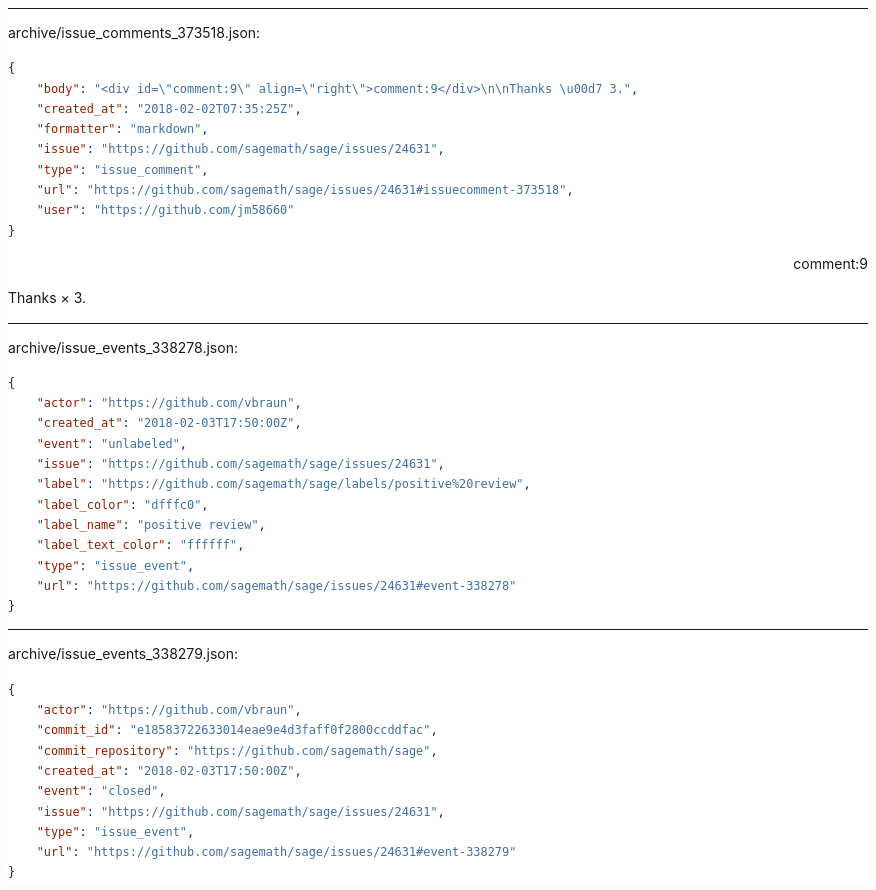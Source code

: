 

---

archive/issue_comments_373518.json:
```json
{
    "body": "<div id=\"comment:9\" align=\"right\">comment:9</div>\n\nThanks \u00d7 3.",
    "created_at": "2018-02-02T07:35:25Z",
    "formatter": "markdown",
    "issue": "https://github.com/sagemath/sage/issues/24631",
    "type": "issue_comment",
    "url": "https://github.com/sagemath/sage/issues/24631#issuecomment-373518",
    "user": "https://github.com/jm58660"
}
```

<div id="comment:9" align="right">comment:9</div>

Thanks × 3.



---

archive/issue_events_338278.json:
```json
{
    "actor": "https://github.com/vbraun",
    "created_at": "2018-02-03T17:50:00Z",
    "event": "unlabeled",
    "issue": "https://github.com/sagemath/sage/issues/24631",
    "label": "https://github.com/sagemath/sage/labels/positive%20review",
    "label_color": "dfffc0",
    "label_name": "positive review",
    "label_text_color": "ffffff",
    "type": "issue_event",
    "url": "https://github.com/sagemath/sage/issues/24631#event-338278"
}
```



---

archive/issue_events_338279.json:
```json
{
    "actor": "https://github.com/vbraun",
    "commit_id": "e18583722633014eae9e4d3faff0f2800ccddfac",
    "commit_repository": "https://github.com/sagemath/sage",
    "created_at": "2018-02-03T17:50:00Z",
    "event": "closed",
    "issue": "https://github.com/sagemath/sage/issues/24631",
    "type": "issue_event",
    "url": "https://github.com/sagemath/sage/issues/24631#event-338279"
}
```
